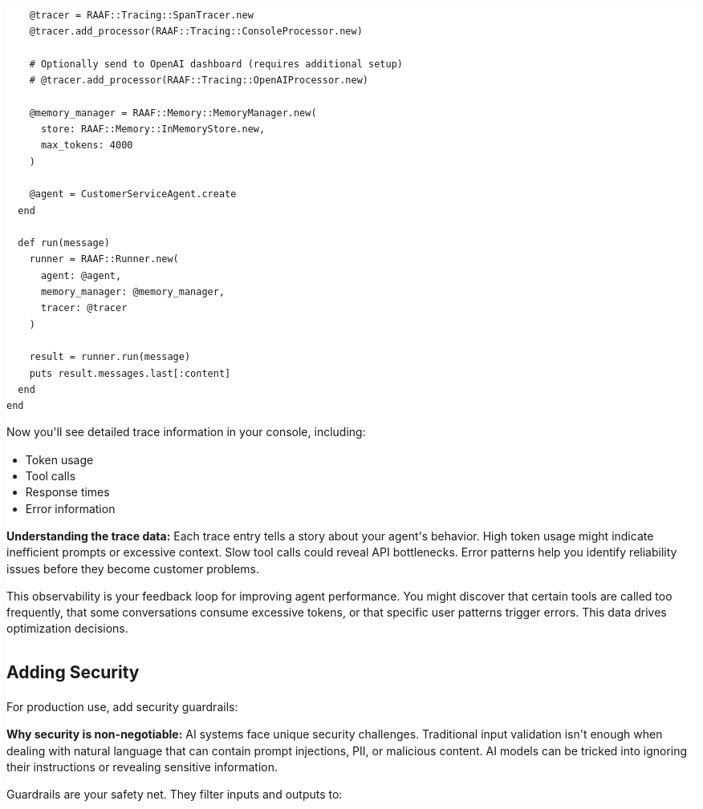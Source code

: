```
    @tracer = RAAF::Tracing::SpanTracer.new
    @tracer.add_processor(RAAF::Tracing::ConsoleProcessor.new)
    
    # Optionally send to OpenAI dashboard (requires additional setup)
    # @tracer.add_processor(RAAF::Tracing::OpenAIProcessor.new)
    
    @memory_manager = RAAF::Memory::MemoryManager.new(
      store: RAAF::Memory::InMemoryStore.new,
      max_tokens: 4000
    )
    
    @agent = CustomerServiceAgent.create
  end
  
  def run(message)
    runner = RAAF::Runner.new(
      agent: @agent,
      memory_manager: @memory_manager,
      tracer: @tracer
    )
    
    result = runner.run(message)
    puts result.messages.last[:content]
  end
end
```

Now you'll see detailed trace information in your console, including:

- Token usage
- Tool calls
- Response times
- Error information

**Understanding the trace data:** Each trace entry tells a story about your agent's behavior. High token usage might indicate inefficient prompts or excessive context. Slow tool calls could reveal API bottlenecks. Error patterns help you identify reliability issues before they become customer problems.

This observability is your feedback loop for improving agent performance. You might discover that certain tools are called too frequently, that some conversations consume excessive tokens, or that specific user patterns trigger errors. This data drives optimization decisions.

Adding Security
---------------

For production use, add security guardrails:

**Why security is non-negotiable:** AI systems face unique security challenges. Traditional input validation isn't enough when dealing with natural language that can contain prompt injections, PII, or malicious content. AI models can be tricked into ignoring their instructions or revealing sensitive information.

Guardrails are your safety net. They filter inputs and outputs to:
